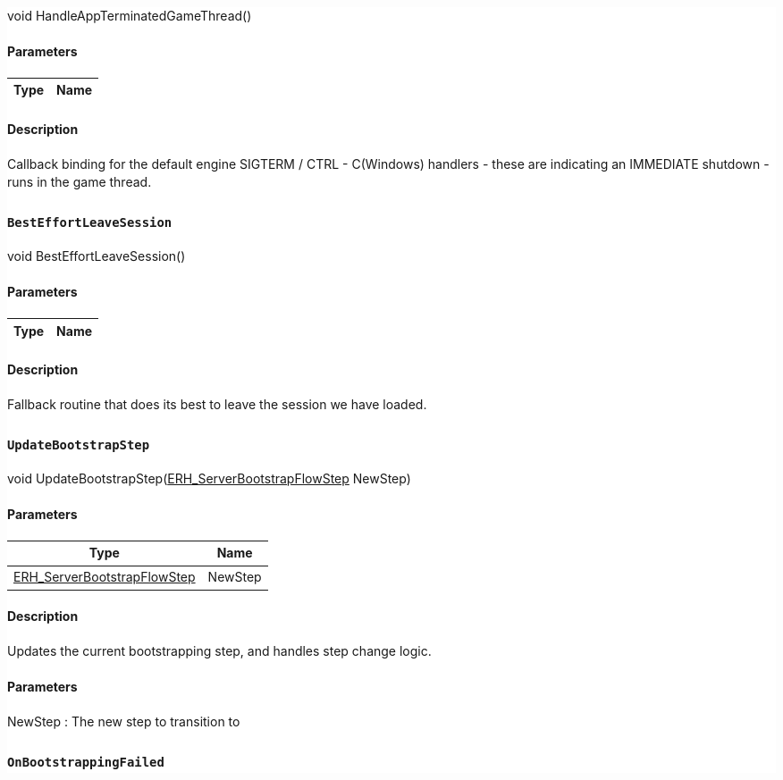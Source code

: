 void HandleAppTerminatedGameThread()

#### Parameters

| Type | Name |
|------|------|

#### Description

Callback binding for the default engine SIGTERM / CTRL - C(Windows) handlers - these are indicating an IMMEDIATE shutdown - runs in the game thread.




### `BestEffortLeaveSession` <a id="classURH__GameInstanceServerBootstrapper_1a14524147b04e9d0a6c2e2f4e7e1de9bf"></a>

void BestEffortLeaveSession()

#### Parameters

| Type | Name |
|------|------|

#### Description

Fallback routine that does its best to leave the session we have loaded.




### `UpdateBootstrapStep` <a id="classURH__GameInstanceServerBootstrapper_1ad3057c819da82f1bd348bbfc8eeb1850"></a>

void UpdateBootstrapStep([ERH_ServerBootstrapFlowStep](/unreal-plugins/all/rh__gameinstancebootstrappers_8h/#group__GameInstance_1ga70ec3ebac3b063bae8ad728c7cdd4d36) NewStep)

#### Parameters

| Type | Name |
|------|------|
|[ERH_ServerBootstrapFlowStep](/unreal-plugins/all/rh__gameinstancebootstrappers_8h/#group__GameInstance_1ga70ec3ebac3b063bae8ad728c7cdd4d36)|NewStep|

#### Description

Updates the current bootstrapping step, and handles step change logic.


#### Parameters

NewStep
: The new step to transition to 



### `OnBootstrappingFailed` <a id="classURH__GameInstanceServerBootstrapper_1a1875bbf2ad7df512f7f1c977a6dfe161"></a>
